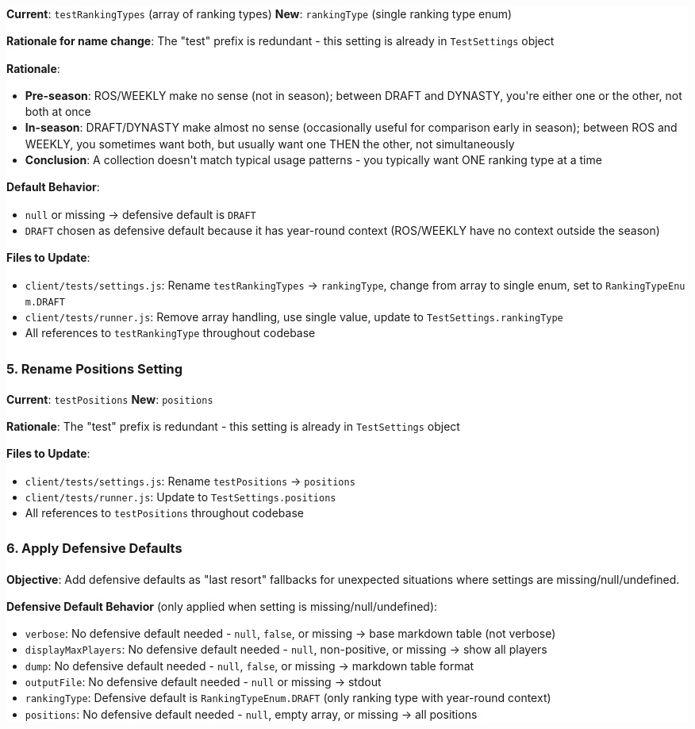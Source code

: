 **Current**: `testRankingTypes` (array of ranking types)
**New**: `rankingType` (single ranking type enum)

**Rationale for name change**: The "test" prefix is redundant - this setting is already in `TestSettings` object

**Rationale**:

- **Pre-season**: ROS/WEEKLY make no sense (not in season); between DRAFT and DYNASTY, you're either one or the other, not both at once
- **In-season**: DRAFT/DYNASTY make almost no sense (occasionally useful for comparison early in season); between ROS and WEEKLY, you sometimes want both, but usually want one THEN the other, not simultaneously
- **Conclusion**: A collection doesn't match typical usage patterns - you typically want ONE ranking type at a time

**Default Behavior**:

- `null` or missing → defensive default is `DRAFT`
- `DRAFT` chosen as defensive default because it has year-round context (ROS/WEEKLY have no context outside the season)

**Files to Update**:

- `client/tests/settings.js`: Rename `testRankingTypes` → `rankingType`, change from array to single enum, set to `RankingTypeEnum.DRAFT`
- `client/tests/runner.js`: Remove array handling, use single value, update to `TestSettings.rankingType`
- All references to `testRankingType` throughout codebase

### 5. Rename Positions Setting

**Current**: `testPositions`
**New**: `positions`

**Rationale**: The "test" prefix is redundant - this setting is already in `TestSettings` object

**Files to Update**:

- `client/tests/settings.js`: Rename `testPositions` → `positions`
- `client/tests/runner.js`: Update to `TestSettings.positions`
- All references to `testPositions` throughout codebase

### 6. Apply Defensive Defaults

**Objective**: Add defensive defaults as "last resort" fallbacks for unexpected situations where settings are missing/null/undefined.

**Defensive Default Behavior** (only applied when setting is missing/null/undefined):

- `verbose`: No defensive default needed - `null`, `false`, or missing → base markdown table (not verbose)
- `displayMaxPlayers`: No defensive default needed - `null`, non-positive, or missing → show all players
- `dump`: No defensive default needed - `null`, `false`, or missing → markdown table format
- `outputFile`: No defensive default needed - `null` or missing → stdout
- `rankingType`: Defensive default is `RankingTypeEnum.DRAFT` (only ranking type with year-round context)
- `positions`: No defensive default needed - `null`, empty array, or missing → all positions
